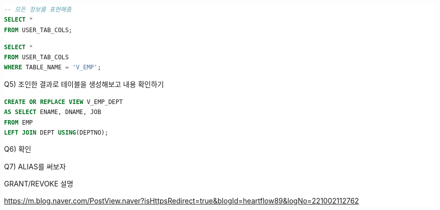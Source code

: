 ```sql
-- 모든 정보를 표현해줌
SELECT *
FROM USER_TAB_COLS;
```

```sql
SELECT *
FROM USER_TAB_COLS
WHERE TABLE_NAME = 'V_EMP';
```



Q5) 조인한 결과로 테이블을 생성해보고 내용 확인하기

```sql
CREATE OR REPLACE VIEW V_EMP_DEPT
AS SELECT ENAME, DNAME, JOB
FROM EMP
LEFT JOIN DEPT USING(DEPTNO);
```



Q6) 확인

````sql

````



Q7) ALIAS를 써보자

```sql
```











GRANT/REVOKE 설명

https://m.blog.naver.com/PostView.naver?isHttpsRedirect=true&blogId=heartflow89&logNo=221002112762





